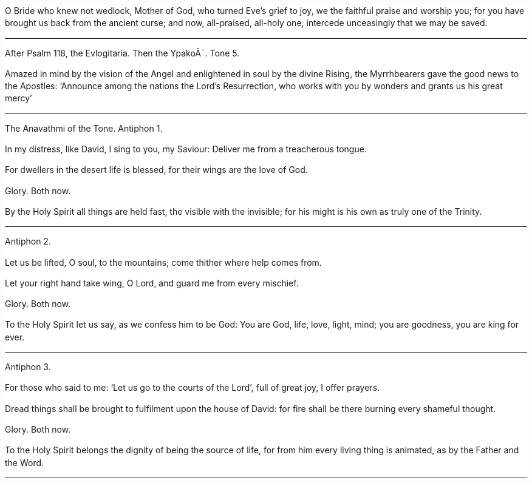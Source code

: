 O Bride who knew not wedlock, Mother of God, who turned Eve’s grief to
joy, we the faithful praise and worship you; for you have brought us
back from the ancient curse; and now, all-praised, all-holy one,
intercede unceasingly that we may be saved.

****

After Psalm 118, the Evlogitaria. Then the YpakoÃ¯. Tone 5.

Amazed in mind by the vision of the Angel and enlightened in soul by the
divine Rising, the Myrrhbearers gave the good news to the Apostles:
‘Announce among the nations the Lord’s Resurrection, who works with you
by wonders and grants us his great mercy’

****

The Anavathmi of the Tone. Antiphon 1.

In my distress, like David, I sing to you, my Saviour: Deliver me from a
treacherous tongue.

For dwellers in the desert life is blessed, for their wings are the love
of God.

Glory. Both now.

By the Holy Spirit all things are held fast, the visible with the
invisible; for his might is his own as truly one of the Trinity.

****

Antiphon 2.

Let us be lifted, O soul, to the mountains; come thither where help
comes from.

Let your right hand take wing, O Lord, and guard me from every mischief.

Glory. Both now.

To the Holy Spirit let us say, as we confess him to be God: You are God,
life, love, light, mind; you are goodness, you are king for ever.

****

Antiphon 3.

For those who said to me: ‘Let us go to the courts of the Lord’, full of
great joy, I offer prayers.

Dread things shall be brought to fulfilment upon the house of David: for
fire shall be there burning every shameful thought.

Glory. Both now.

To the Holy Spirit belongs the dignity of being the source of life, for
from him every living thing is animated, as by the Father and the Word.

****
